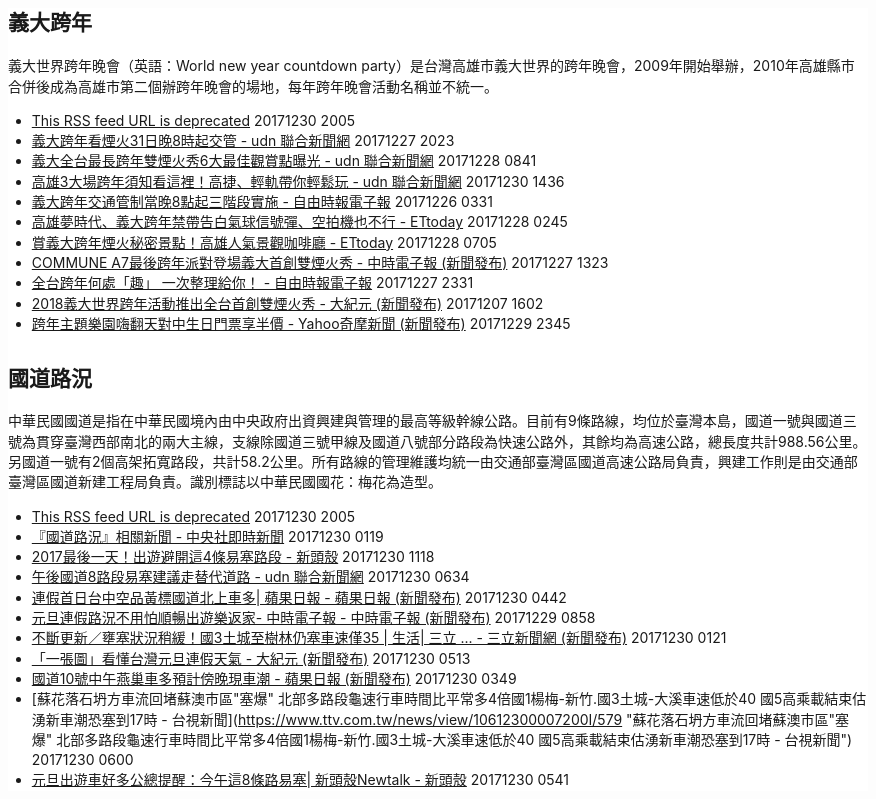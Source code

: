 ## 義大跨年

義大世界跨年晚會（英語：World new year countdown party）是台灣高雄市義大世界的跨年晚會，2009年開始舉辦，2010年高雄縣市合併後成為高雄市第二個辦跨年晚會的場地，每年跨年晚會活動名稱並不統一。
- [This RSS feed URL is deprecated](0 "This RSS feed URL is deprecated") 20171230 2005
- [義大跨年看煙火31日晚8時起交管 - udn 聯合新聞網](https://udn.com/news/story/11322/2898948 "義大跨年看煙火31日晚8時起交管 - udn 聯合新聞網") 20171227 2023
- [義大全台最長跨年雙煙火秀6大最佳觀賞點曝光 - udn 聯合新聞網](https://udn.com/news/story/7153/2900254 "義大全台最長跨年雙煙火秀6大最佳觀賞點曝光 - udn 聯合新聞網") 20171228 0841
- [高雄3大場跨年須知看這裡！高捷、輕軌帶你輕鬆玩 - udn 聯合新聞網](https://udn.com/news/story/7327/2904195 "高雄3大場跨年須知看這裡！高捷、輕軌帶你輕鬆玩 - udn 聯合新聞網") 20171230 1436
- [義大跨年交通管制當晚8點起三階段實施 - 自由時報電子報](http://news.ltn.com.tw/news/life/breakingnews/2293977 "義大跨年交通管制當晚8點起三階段實施 - 自由時報電子報") 20171226 0331
- [高雄夢時代、義大跨年禁帶告白氣球信號彈、空拍機也不行 - ETtoday](https://www.ettoday.net/news/20171228/1081420.htm "高雄夢時代、義大跨年禁帶告白氣球信號彈、空拍機也不行 - ETtoday") 20171228 0245
- [賞義大跨年煙火秘密景點！高雄人氣景觀咖啡廳 - ETtoday](https://travel.ettoday.net/article/1080917.htm?t=%E8%B3%9E%E7%BE%A9%E5%A4%A7%E8%B7%A8%E5%B9%B4%E7%85%99%E7%81%AB%E7%A7%98%E5%AF%86%E6%99%AF%E9%BB%9E%EF%BC%81%E9%AB%98%E9%9B%84%E4%BA%BA%E6%B0%A3%E6%99%AF%E8%A7%80%E5%92%96%E5%95%A1%E5%BB%B3 "賞義大跨年煙火秘密景點！高雄人氣景觀咖啡廳 - ETtoday") 20171228 0705
- [COMMUNE A7最後跨年派對登場義大首創雙煙火秀 - 中時電子報 (新聞發布)](http://www.chinatimes.com/realtimenews/20171227005513-260415 "COMMUNE A7最後跨年派對登場義大首創雙煙火秀 - 中時電子報 (新聞發布)") 20171227 1323
- [全台跨年何處「趣」 一次整理給你！ - 自由時報電子報](http://news.ltn.com.tw/news/life/breakingnews/2295609 "全台跨年何處「趣」 一次整理給你！ - 自由時報電子報") 20171227 2331
- [2018義大世界跨年活動推出全台首創雙煙火秀 - 大紀元 (新聞發布)](http://www.epochtimes.com/b5/17/12/7/n9935148.htm "2018義大世界跨年活動推出全台首創雙煙火秀 - 大紀元 (新聞發布)") 20171207 1602
- [跨年主題樂園嗨翻天對中生日門票享半價 - Yahoo奇摩新聞 (新聞發布)](https://tw.news.yahoo.com/%E8%B7%A8%E5%B9%B4%E4%B8%BB%E9%A1%8C%E6%A8%82%E5%9C%92%E5%97%A8%E7%BF%BB%E5%A4%A9-%E5%B0%8D%E4%B8%AD%E7%94%9F%E6%97%A5%E9%96%80%E7%A5%A8%E4%BA%AB%E5%8D%8A%E5%83%B9-231631954.html "跨年主題樂園嗨翻天對中生日門票享半價 - Yahoo奇摩新聞 (新聞發布)") 20171229 2345

## 國道路況

中華民國國道是指在中華民國境內由中央政府出資興建與管理的最高等級幹線公路。目前有9條路線，均位於臺灣本島，國道一號與國道三號為貫穿臺灣西部南北的兩大主線，支線除國道三號甲線及國道八號部分路段為快速公路外，其餘均為高速公路，總長度共計988.56公里。另國道一號有2個高架拓寬路段，共計58.2公里。所有路線的管理維護均統一由交通部臺灣區國道高速公路局負責，興建工作則是由交通部臺灣區國道新建工程局負責。識別標誌以中華民國國花：梅花為造型。
- [This RSS feed URL is deprecated](0 "This RSS feed URL is deprecated") 20171230 2005
- [『國道路況』相關新聞 - 中央社即時新聞](http://www.cna.com.tw/tag/%E5%9C%8B%E9%81%93%E8%B7%AF%E6%B3%81 "『國道路況』相關新聞 - 中央社即時新聞") 20171230 0119
- [2017最後一天！出遊避開這4條易塞路段 - 新頭殼](https://newtalk.tw/news/view/2017-12-30/108850 "2017最後一天！出遊避開這4條易塞路段 - 新頭殼") 20171230 1118
- [午後國道8路段易塞建議走替代道路 - udn 聯合新聞網](https://udn.com/news/story/7266/2903618?from=udn-ch1_breaknews-1-cate9-news "午後國道8路段易塞建議走替代道路 - udn 聯合新聞網") 20171230 0634
- [連假首日台中空品黃標國道北上車多| 蘋果日報 - 蘋果日報 (新聞發布)](https://tw.appledaily.com/new/realtime/20171230/1268941/ "連假首日台中空品黃標國道北上車多| 蘋果日報 - 蘋果日報 (新聞發布)") 20171230 0442
- [元旦連假路況不用怕順暢出遊樂返家- 中時電子報 - 中時電子報 (新聞發布)](http://www.chinatimes.com/realtimenews/20171229004343-260405 "元旦連假路況不用怕順暢出遊樂返家- 中時電子報 - 中時電子報 (新聞發布)") 20171229 0858
- [不斷更新／壅塞狀況稍緩！國3土城至樹林仍塞車速僅35 | 生活| 三立 ... - 三立新聞網 (新聞發布)](http://www.setn.com/News.aspx?NewsID=331037 "不斷更新／壅塞狀況稍緩！國3土城至樹林仍塞車速僅35 | 生活| 三立 ... - 三立新聞網 (新聞發布)") 20171230 0121
- [「一張圖」看懂台灣元旦連假天氣 - 大紀元 (新聞發布)](http://www.epochtimes.com/b5/17/12/30/n10007499.htm "「一張圖」看懂台灣元旦連假天氣 - 大紀元 (新聞發布)") 20171230 0513
- [國道10號中午燕巢車多預計傍晚現車潮 - 蘋果日報 (新聞發布)](https://tw.appledaily.com/new/realtime/20171230/1269017/ "國道10號中午燕巢車多預計傍晚現車潮 - 蘋果日報 (新聞發布)") 20171230 0349
- [蘇花落石坍方車流回堵蘇澳市區"塞爆" 北部多路段龜速行車時間比平常多4倍國1楊梅-新竹.國3土城-大溪車速低於40 國5高乘載結束估湧新車潮恐塞到17時 - 台視新聞](https://www.ttv.com.tw/news/view/10612300007200I/579 "蘇花落石坍方車流回堵蘇澳市區"塞爆" 北部多路段龜速行車時間比平常多4倍國1楊梅-新竹.國3土城-大溪車速低於40 國5高乘載結束估湧新車潮恐塞到17時 - 台視新聞") 20171230 0600
- [元旦出遊車好多公總提醒：今午這8條路易塞| 新頭殼Newtalk - 新頭殼](https://newtalk.tw/news/view/2017-12-30/108817 "元旦出遊車好多公總提醒：今午這8條路易塞| 新頭殼Newtalk - 新頭殼") 20171230 0541
